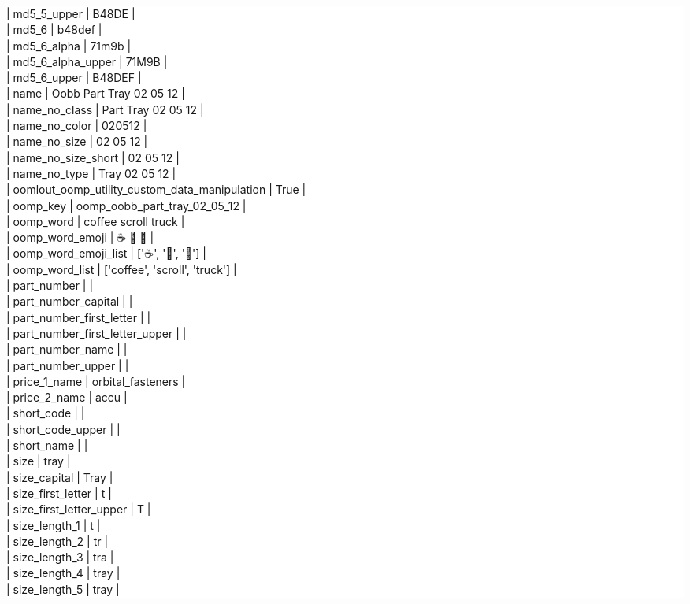 | md5_5_upper | B48DE |  
| md5_6 | b48def |  
| md5_6_alpha | 71m9b |  
| md5_6_alpha_upper | 71M9B |  
| md5_6_upper | B48DEF |  
| name | Oobb Part Tray 02 05 12 |  
| name_no_class | Part Tray 02 05 12 |  
| name_no_color | 020512 |  
| name_no_size | 02 05 12 |  
| name_no_size_short | 02 05 12 |  
| name_no_type | Tray 02 05 12 |  
| oomlout_oomp_utility_custom_data_manipulation | True |  
| oomp_key | oomp_oobb_part_tray_02_05_12 |  
| oomp_word | coffee scroll truck |  
| oomp_word_emoji | :coffee: :scroll: :truck: |  
| oomp_word_emoji_list | [':coffee:', ':scroll:', ':truck:'] |  
| oomp_word_list | ['coffee', 'scroll', 'truck'] |  
| part_number |  |  
| part_number_capital |  |  
| part_number_first_letter |  |  
| part_number_first_letter_upper |  |  
| part_number_name |  |  
| part_number_upper |  |  
| price_1_name | orbital_fasteners |  
| price_2_name | accu |  
| short_code |  |  
| short_code_upper |  |  
| short_name |  |  
| size | tray |  
| size_capital | Tray |  
| size_first_letter | t |  
| size_first_letter_upper | T |  
| size_length_1 | t |  
| size_length_2 | tr |  
| size_length_3 | tra |  
| size_length_4 | tray |  
| size_length_5 | tray |  